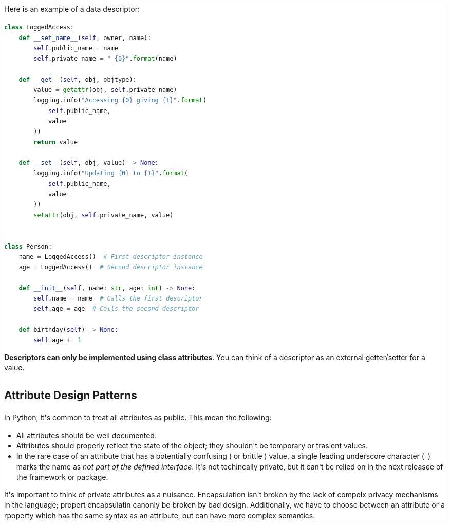 Here is an example of a data descriptor:

```Python
class LoggedAccess:
    def __set_name__(self, owner, name):
        self.public_name = name
        self.private_name = "_{0}".format(name)

    def __get__(self, obj, objtype):
        value = getattr(obj, self.private_name)
        logging.info("Accessing {0} giving {1}".format(
            self.public_name,
            value
        ))
        return value

    def __set__(self, obj, value) -> None:
        logging.info("Updating {0} to {1}".format(
            self.public_name,
            value
        ))
        setattr(obj, self.private_name, value)


class Person:
    name = LoggedAccess()  # First descriptor instance
    age = LoggedAccess()  # Second descriptor instance

    def __init__(self, name: str, age: int) -> None:
        self.name = name  # Calls the first descriptor
        self.age = age  # Calls the second descriptor

    def birthday(self) -> None:
        self.age += 1
```

**Descriptors can only be implemented using class attributes**. 
You can think of a descriptor as an external getter/setter for a value.

## Attribute Design Patterns

In Python, it's common to treat all attributes as public. This mean the following:

* All attributes should be well documented.
* Attributes should properly reflect the state of the object; they shouldn't be temporary or trasient values.
* In the rare case of an attribute that has a potentially confusing ( or brittle ) value, a single leading underscore character (```_```) marks the name as *not part of the defined interface*. It's not techincally private, but it can't be relied on in the next releasee of the framework or package.

It's important to think of private attributes as a nuisance. Encapsulation isn't broken by the lack of compelx privacy mechanisms in the language; propert encapsulatin canonly be broken by bad design.
Additionally, we have to choose between an attribute or a rpoperty which has the same syntax as an attribute, but can have more complex semantics.
